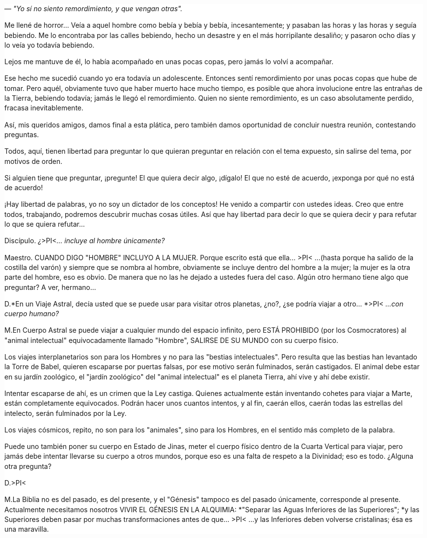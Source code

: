 — *"Yo sí no siento remordimiento, y que vengan otras".*

Me llené de horror... Veía a aquel hombre como bebía y bebía y bebía, incesantemente; y pasaban las horas y las horas y seguía bebiendo. Me lo encontraba por las calles bebiendo, hecho un desastre y en el más horripilante desaliño; y pasaron ocho días y lo veía yo todavía bebiendo.

Lejos me mantuve de él, lo había acompañado en unas pocas copas, pero jamás lo volví a acompañar.

Ese hecho me sucedió cuando yo era todavía un adolescente. Entonces sentí remordimiento por unas pocas copas que hube de tomar. Pero aquél, obviamente tuvo que haber muerto hace mucho tiempo, es posible que ahora involucione entre las entrañas de la Tierra, bebiendo todavía; jamás le llegó el remordimiento. Quien no siente remordimiento, es un caso absolutamente perdido, fracasa inevitablemente.

Así, mis queridos amigos, damos final a esta plática, pero también damos oportunidad de concluir nuestra reunión, contestando preguntas.

Todos, aquí, tienen libertad para preguntar lo que quieran preguntar en relación con el tema expuesto, sin salirse del tema, por motivos de orden.

Si alguien tiene que preguntar, ¡pregunte! El que quiera decir algo, ¡dígalo! El que no esté de acuerdo, ¡exponga por qué no está de acuerdo!

¡Hay libertad de palabras, yo no soy un dictador de los conceptos! He venido a compartir con ustedes ideas. Creo que entre todos, trabajando, podremos descubrir muchas cosas útiles. Así que hay libertad para decir lo que se quiera decir y para refutar lo que se quiera refutar...

Discípulo. *¿*\>PI<*... incluye al hombre únicamente?*

Maestro. CUANDO DIGO "HOMBRE" INCLUYO A LA MUJER. Porque escrito está que ella... \>PI< ...(hasta porque ha salido de la costilla del varón) y siempre que se nombra al hombre, obviamente se incluye dentro del hombre a la mujer; la mujer es la otra parte del hombre, eso es obvio. De manera que no las he dejado a ustedes fuera del caso. Algún otro hermano tiene algo que preguntar? A ver, hermano...

D.*En un Viaje Astral, decía usted que se puede usar para visitar otros planetas, ¿no?, ¿se podría viajar a otro... *\>PI< *...con cuerpo humano?*

M.En Cuerpo Astral se puede viajar a cualquier mundo del espacio infinito, pero ESTÁ PROHIBIDO (por los Cosmocratores) al "animal intelectual" equivocadamente llamado "Hombre", SALIRSE DE SU MUNDO con su cuerpo físico.

Los viajes interplanetarios son para los Hombres y no para las "bestias intelectuales". Pero resulta que las bestias han levantado la Torre de Babel, quieren escaparse por puertas falsas, por ese motivo serán fulminados, serán castigados. El animal debe estar en su jardín zoológico, el "jardín zoológico" del "animal intelectual" es el planeta Tierra, ahí vive y ahí debe existir.

Intentar escaparse de ahí, es un crimen que la Ley castiga. Quienes actualmente están inventando cohetes para viajar a Marte, están completamente equivocados. Podrán hacer unos cuantos intentos, y al fin, caerán ellos, caerán todas las estrellas del intelecto, serán fulminados por la Ley.

Los viajes cósmicos, repito, no son para los "animales", sino para los Hombres, en el sentido más completo de la palabra.

Puede uno también poner su cuerpo en Estado de Jinas, meter el cuerpo físico dentro de la Cuarta Vertical para viajar, pero jamás debe intentar llevarse su cuerpo a otros mundos, porque eso es una falta de respeto a la Divinidad; eso es todo. ¿Alguna otra pregunta?

D.\>PI<

M.La Biblia no es del pasado, es del presente, y el "Génesis" tampoco es del pasado únicamente, corresponde al presente. Actualmente necesitamos nosotros VIVIR EL GÉNESIS EN LA ALQUIMIA: *"Separar las Aguas Inferiores de las Superiores"; *y las Superiores deben pasar por muchas transformaciones antes de que... \>PI< ...y las Inferiores deben volverse cristalinas; ésa es una maravilla.
